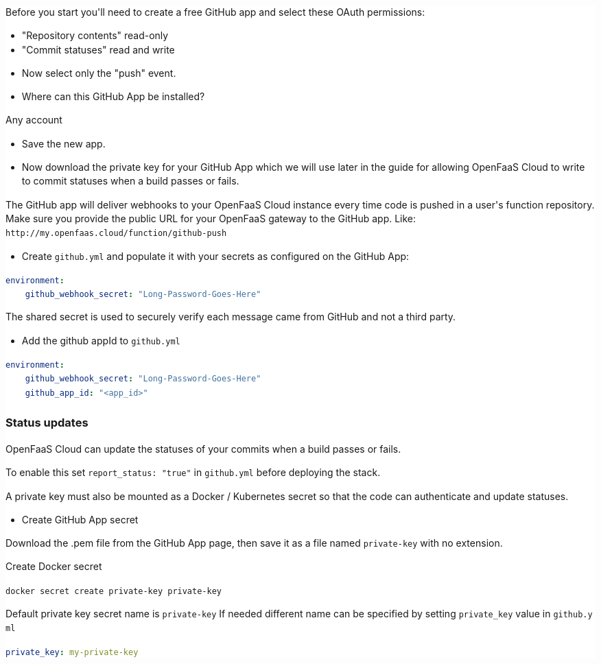 Before you start you'll need to create a free GitHub app and select these OAuth permissions: 

- "Repository contents" read-only
- "Commit statuses" read and write

* Now select only the "push" event.

* Where can this GitHub App be installed?

Any account

* Save the new app.

* Now download the private key for your GitHub App which we will use later in the guide for allowing OpenFaaS Cloud to write to commit statuses when a build passes or fails.

The GitHub app will deliver webhooks to your OpenFaaS Cloud instance every time code is pushed in a user's function repository. Make sure you provide the public URL for your OpenFaaS gateway to the GitHub app. Like:  
`http://my.openfaas.cloud/function/github-push`

* Create `github.yml` and populate it with your secrets as configured on the GitHub App:

```yaml
environment:
    github_webhook_secret: "Long-Password-Goes-Here"
```

The shared secret is used to securely verify each message came from GitHub and not a third party.

* Add the github appId to `github.yml`

```yaml
environment:
    github_webhook_secret: "Long-Password-Goes-Here"
    github_app_id: "<app_id>"
```

### Status updates

OpenFaaS Cloud can update the statuses of your commits when a build passes or fails.

To enable this set `report_status: "true"` in `github.yml` before deploying the stack.

A private key must also be mounted as a Docker / Kubernetes secret so that the code can authenticate and update statuses.

* Create GitHub App secret

Download the .pem file from the GitHub App page, then save it as a file named `private-key` with no extension.

Create Docker secret

```
docker secret create private-key private-key
```
Default private key secret name is `private-key`
If needed different name can be specified by setting `private_key` value in `github.yml`
```yaml
private_key: my-private-key
```
